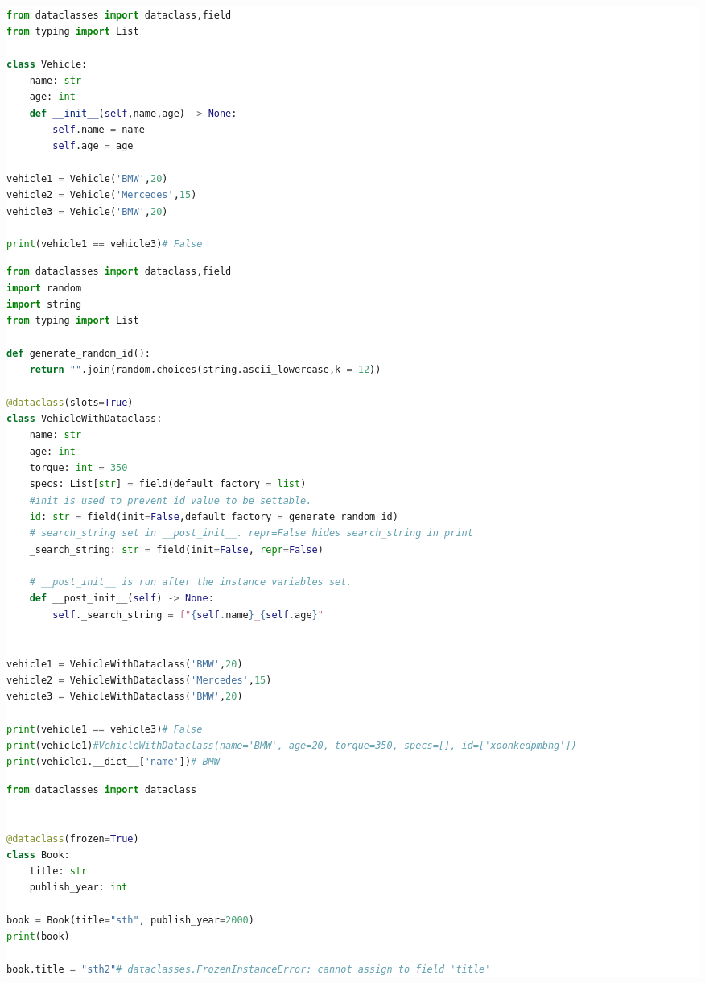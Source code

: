 ```python
from dataclasses import dataclass,field
from typing import List

class Vehicle:
    name: str
    age: int
    def __init__(self,name,age) -> None:
        self.name = name
        self.age = age

vehicle1 = Vehicle('BMW',20)
vehicle2 = Vehicle('Mercedes',15)
vehicle3 = Vehicle('BMW',20)

print(vehicle1 == vehicle3)# False
```

```python
from dataclasses import dataclass,field
import random
import string
from typing import List

def generate_random_id():
    return "".join(random.choices(string.ascii_lowercase,k = 12))

@dataclass(slots=True)
class VehicleWithDataclass:
    name: str
    age: int
    torque: int = 350
    specs: List[str] = field(default_factory = list)
    #init is used to prevent id value to be settable.
    id: str = field(init=False,default_factory = generate_random_id)
    # search_string set in __post_init__. repr=False hides search_string in print
    _search_string: str = field(init=False, repr=False)

    # __post_init__ is run after the instance variables set.
    def __post_init__(self) -> None:
        self._search_string = f"{self.name}_{self.age}"


vehicle1 = VehicleWithDataclass('BMW',20)
vehicle2 = VehicleWithDataclass('Mercedes',15)
vehicle3 = VehicleWithDataclass('BMW',20)

print(vehicle1 == vehicle3)# False
print(vehicle1)#VehicleWithDataclass(name='BMW', age=20, torque=350, specs=[], id=['xoonkedpmbhg'])
print(vehicle1.__dict__['name'])# BMW
```

```python
from dataclasses import dataclass


@dataclass(frozen=True)
class Book:
    title: str
    publish_year: int

book = Book(title="sth", publish_year=2000)
print(book)

book.title = "sth2"# dataclasses.FrozenInstanceError: cannot assign to field 'title'
```